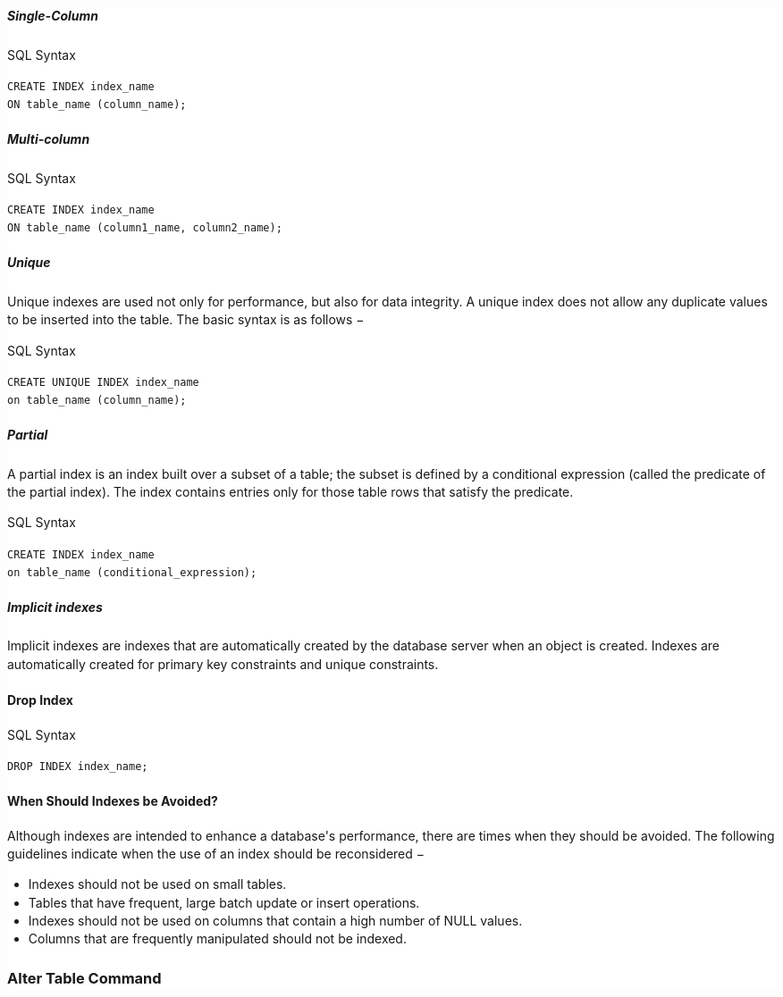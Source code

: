 ##### Single-Column

SQL Syntax

    CREATE INDEX index_name
    ON table_name (column_name);

##### Multi-column

SQL Syntax

    CREATE INDEX index_name
    ON table_name (column1_name, column2_name);

##### Unique

Unique indexes are used not only for performance, but also for data integrity. A unique index does not allow any duplicate values to be inserted into the table. The basic syntax is as follows −

SQL Syntax

    CREATE UNIQUE INDEX index_name
    on table_name (column_name);

##### Partial

A partial index is an index built over a subset of a table; the subset is defined by a conditional expression (called the predicate of the partial index). The index contains entries only for those table rows that satisfy the predicate.

SQL Syntax

    CREATE INDEX index_name
    on table_name (conditional_expression);

##### Implicit indexes

Implicit indexes are indexes that are automatically created by the database server when an object is created. Indexes are automatically created for primary key constraints and unique constraints.

#### Drop Index

SQL Syntax

    DROP INDEX index_name;

#### When Should Indexes be Avoided?

Although indexes are intended to enhance a database's performance, there are times when they should be avoided. The following guidelines indicate when the use of an index should be reconsidered −

- Indexes should not be used on small tables.
- Tables that have frequent, large batch update or insert operations.
- Indexes should not be used on columns that contain a high number of NULL values.
- Columns that are frequently manipulated should not be indexed.

### Alter Table Command
